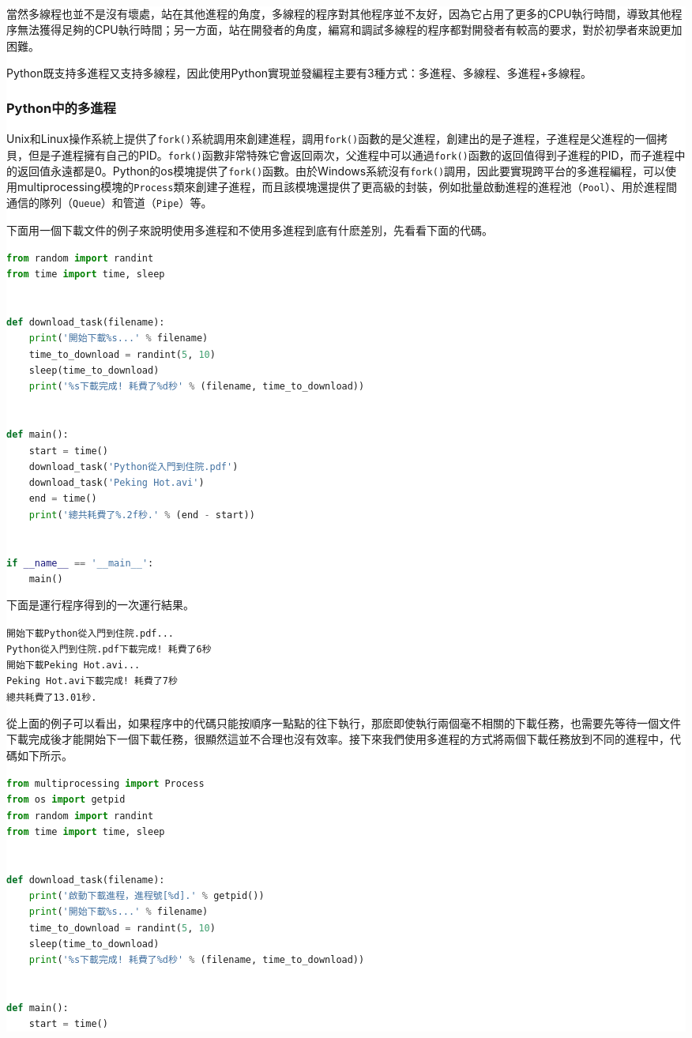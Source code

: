 當然多線程也並不是沒有壞處，站在其他進程的角度，多線程的程序對其他程序並不友好，因為它占用了更多的CPU執行時間，導致其他程序無法獲得足夠的CPU執行時間；另一方面，站在開發者的角度，編寫和調試多線程的程序都對開發者有較高的要求，對於初學者來說更加困難。

Python既支持多進程又支持多線程，因此使用Python實現並發編程主要有3種方式：多進程、多線程、多進程+多線程。

### Python中的多進程

Unix和Linux操作系統上提供了`fork()`系統調用來創建進程，調用`fork()`函數的是父進程，創建出的是子進程，子進程是父進程的一個拷貝，但是子進程擁有自己的PID。`fork()`函數非常特殊它會返回兩次，父進程中可以通過`fork()`函數的返回值得到子進程的PID，而子進程中的返回值永遠都是0。Python的os模塊提供了`fork()`函數。由於Windows系統沒有`fork()`調用，因此要實現跨平台的多進程編程，可以使用multiprocessing模塊的`Process`類來創建子進程，而且該模塊還提供了更高級的封裝，例如批量啟動進程的進程池（`Pool`）、用於進程間通信的隊列（`Queue`）和管道（`Pipe`）等。

下面用一個下載文件的例子來說明使用多進程和不使用多進程到底有什麽差別，先看看下面的代碼。

```python
from random import randint
from time import time, sleep


def download_task(filename):
    print('開始下載%s...' % filename)
    time_to_download = randint(5, 10)
    sleep(time_to_download)
    print('%s下載完成! 耗費了%d秒' % (filename, time_to_download))


def main():
    start = time()
    download_task('Python從入門到住院.pdf')
    download_task('Peking Hot.avi')
    end = time()
    print('總共耗費了%.2f秒.' % (end - start))


if __name__ == '__main__':
    main()
```

下面是運行程序得到的一次運行結果。

```Shell
開始下載Python從入門到住院.pdf...
Python從入門到住院.pdf下載完成! 耗費了6秒
開始下載Peking Hot.avi...
Peking Hot.avi下載完成! 耗費了7秒
總共耗費了13.01秒.
```

從上面的例子可以看出，如果程序中的代碼只能按順序一點點的往下執行，那麽即使執行兩個毫不相關的下載任務，也需要先等待一個文件下載完成後才能開始下一個下載任務，很顯然這並不合理也沒有效率。接下來我們使用多進程的方式將兩個下載任務放到不同的進程中，代碼如下所示。

```python
from multiprocessing import Process
from os import getpid
from random import randint
from time import time, sleep


def download_task(filename):
    print('啟動下載進程，進程號[%d].' % getpid())
    print('開始下載%s...' % filename)
    time_to_download = randint(5, 10)
    sleep(time_to_download)
    print('%s下載完成! 耗費了%d秒' % (filename, time_to_download))


def main():
    start = time()
```